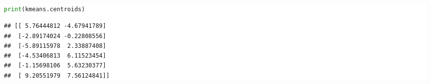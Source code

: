 ``` python
print(kmeans.centroids)
```

    ## [[ 5.76444812 -4.67941789]
    ##  [-2.89174024 -0.22808556]
    ##  [-5.89115978  2.33887408]
    ##  [-4.53406813  6.11523454]
    ##  [-1.15698106  5.63230377]
    ##  [ 9.20551979  7.56124841]]
